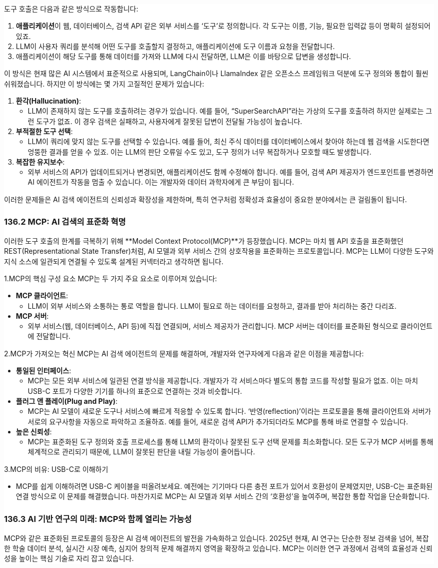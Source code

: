도구 호출은 다음과 같은 방식으로 작동합니다:
1. **애플리케이션**이 웹, 데이터베이스, 검색 API 같은 외부 서비스를 ‘도구’로 정의합니다. 각 도구는 이름, 기능, 필요한 입력값 등이 명확히 설정되어 있죠.
2. LLM이 사용자 쿼리를 분석해 어떤 도구를 호출할지 결정하고, 애플리케이션에 도구 이름과 요청을 전달합니다.
3. 애플리케이션이 해당 도구를 통해 데이터를 가져와 LLM에 다시 전달하면, LLM은 이를 바탕으로 답변을 생성합니다.

이 방식은 현재 많은 AI 시스템에서 표준적으로 사용되며, LangChain이나 LlamaIndex 같은 오픈소스 프레임워크 덕분에 도구 정의와 통합이 훨씬 쉬워졌습니다. 하지만 이 방식에는 몇 가지 고질적인 문제가 있습니다:

1. **환각(Hallucination)**: 
   *  LLM이 존재하지 않는 도구를 호출하려는 경우가 있습니다. 예를 들어, “SuperSearchAPI”라는 가상의 도구를 호출하려 하지만 실제로는 그런 도구가 없죠. 이 경우 검색은 실패하고, 사용자에게 잘못된 답변이 전달될 가능성이 높습니다.
2. **부적절한 도구 선택**: 
   *  LLM이 쿼리에 맞지 않는 도구를 선택할 수 있습니다. 예를 들어, 최신 주식 데이터를 데이터베이스에서 찾아야 하는데 웹 검색을 시도한다면 엉뚱한 결과를 얻을 수 있죠. 이는 LLM의 판단 오류일 수도 있고, 도구 정의가 너무 복잡하거나 모호할 때도 발생합니다.
3. **복잡한 유지보수**: 
   *  외부 서비스의 API가 업데이트되거나 변경되면, 애플리케이션도 함께 수정해야 합니다. 예를 들어, 검색 API 제공자가 엔드포인트를 변경하면 AI 에이전트가 작동을 멈출 수 있습니다. 이는 개발자와 데이터 과학자에게 큰 부담이 됩니다.

이러한 문제들은 AI 검색 에이전트의 신뢰성과 확장성을 제한하며, 특히 연구처럼 정확성과 효율성이 중요한 분야에서는 큰 걸림돌이 됩니다.

### 136.2 MCP: AI 검색의 표준화 혁명

이러한 도구 호출의 한계를 극복하기 위해 **Model Context Protocol(MCP)**가 등장했습니다. MCP는 마치 웹 API 호출을 표준화했던 REST(Representational State Transfer)처럼, AI 모델과 외부 서비스 간의 상호작용을 표준화하는 프로토콜입니다. MCP는 LLM이 다양한 도구와 지식 소스에 일관되게 연결될 수 있도록 설계된 커넥터라고 생각하면 됩니다.

1.MCP의 핵심 구성 요소
MCP는 두 가지 주요 요소로 이루어져 있습니다:
*  **MCP 클라이언트**: 
   *  LLM이 외부 서비스와 소통하는 통로 역할을 합니다. LLM이 필요로 하는 데이터를 요청하고, 결과를 받아 처리하는 중간 다리죠.
*  **MCP 서버**: 
   *  외부 서비스(웹, 데이터베이스, API 등)에 직접 연결되며, 서비스 제공자가 관리합니다. MCP 서버는 데이터를 표준화된 형식으로 클라이언트에 전달합니다.

2.MCP가 가져오는 혁신
MCP는 AI 검색 에이전트의 문제를 해결하며, 개발자와 연구자에게 다음과 같은 이점을 제공합니다:

*  **통일된 인터페이스**: 
   *  MCP는 모든 외부 서비스에 일관된 연결 방식을 제공합니다. 개발자가 각 서비스마다 별도의 통합 코드를 작성할 필요가 없죠. 이는 마치 USB-C 포트가 다양한 기기를 하나의 표준으로 연결하는 것과 비슷합니다.
*  **플러그 앤 플레이(Plug and Play)**: 
   *  MCP는 AI 모델이 새로운 도구나 서비스에 빠르게 적응할 수 있도록 합니다. ‘반영(reflection)’이라는 프로토콜을 통해 클라이언트와 서버가 서로의 요구사항을 자동으로 파악하고 조율하죠. 예를 들어, 새로운 검색 API가 추가되더라도 MCP를 통해 바로 연결할 수 있습니다.
*  **높은 신뢰성**: 
   *  MCP는 표준화된 도구 정의와 호출 프로세스를 통해 LLM의 환각이나 잘못된 도구 선택 문제를 최소화합니다. 모든 도구가 MCP 서버를 통해 체계적으로 관리되기 때문에, LLM이 잘못된 판단을 내릴 가능성이 줄어듭니다.

3.MCP의 비유: USB-C로 이해하기
*  MCP를 쉽게 이해하려면 USB-C 케이블을 떠올려보세요. 예전에는 기기마다 다른 충전 포트가 있어서 호환성이 문제였지만, USB-C는 표준화된 연결 방식으로 이 문제를 해결했습니다. 마찬가지로 MCP는 AI 모델과 외부 서비스 간의 ‘호환성’을 높여주며, 복잡한 통합 작업을 단순화합니다.

### 136.3 AI 기반 연구의 미래: MCP와 함께 열리는 가능성

MCP와 같은 표준화된 프로토콜의 등장은 AI 검색 에이전트의 발전을 가속화하고 있습니다. 2025년 현재, AI 연구는 단순한 정보 검색을 넘어, 복잡한 학술 데이터 분석, 실시간 시장 예측, 심지어 창의적 문제 해결까지 영역을 확장하고 있습니다. MCP는 이러한 연구 과정에서 검색의 효율성과 신뢰성을 높이는 핵심 기술로 자리 잡고 있습니다.
